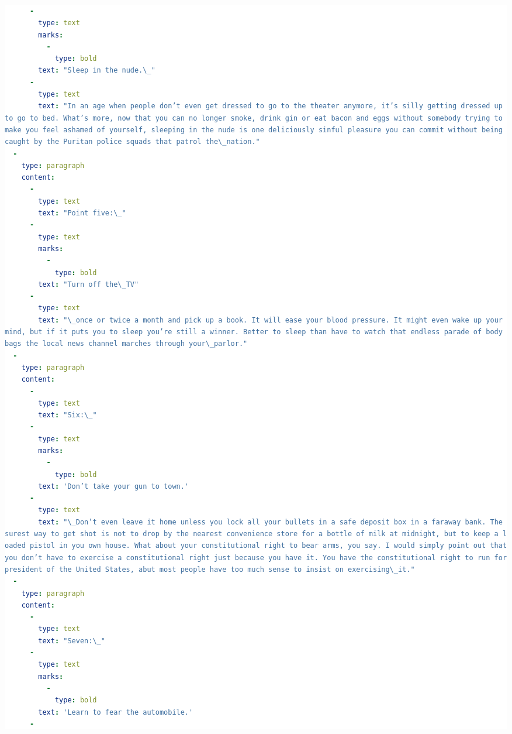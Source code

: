 ```yaml
      -
        type: text
        marks:
          -
            type: bold
        text: "Sleep in the nude.\_"
      -
        type: text
        text: "In an age when people don’t even get dressed to go to the theater anymore, it’s silly getting dressed up to go to bed. What’s more, now that you can no longer smoke, drink gin or eat bacon and eggs without somebody trying to make you feel ashamed of yourself, sleeping in the nude is one deliciously sinful pleasure you can commit without being caught by the Puritan police squads that patrol the\_nation."
  -
    type: paragraph
    content:
      -
        type: text
        text: "Point five:\_"
      -
        type: text
        marks:
          -
            type: bold
        text: "Turn off the\_TV"
      -
        type: text
        text: "\_once or twice a month and pick up a book. It will ease your blood pressure. It might even wake up your mind, but if it puts you to sleep you’re still a winner. Better to sleep than have to watch that endless parade of body bags the local news channel marches through your\_parlor."
  -
    type: paragraph
    content:
      -
        type: text
        text: "Six:\_"
      -
        type: text
        marks:
          -
            type: bold
        text: 'Don’t take your gun to town.'
      -
        type: text
        text: "\_Don’t even leave it home unless you lock all your bullets in a safe deposit box in a faraway bank. The surest way to get shot is not to drop by the nearest convenience store for a bottle of milk at midnight, but to keep a loaded pistol in you own house. What about your constitutional right to bear arms, you say. I would simply point out that you don’t have to exercise a constitutional right just because you have it. You have the constitutional right to run for president of the United States, abut most people have too much sense to insist on exercising\_it."
  -
    type: paragraph
    content:
      -
        type: text
        text: "Seven:\_"
      -
        type: text
        marks:
          -
            type: bold
        text: 'Learn to fear the automobile.'
      -
```